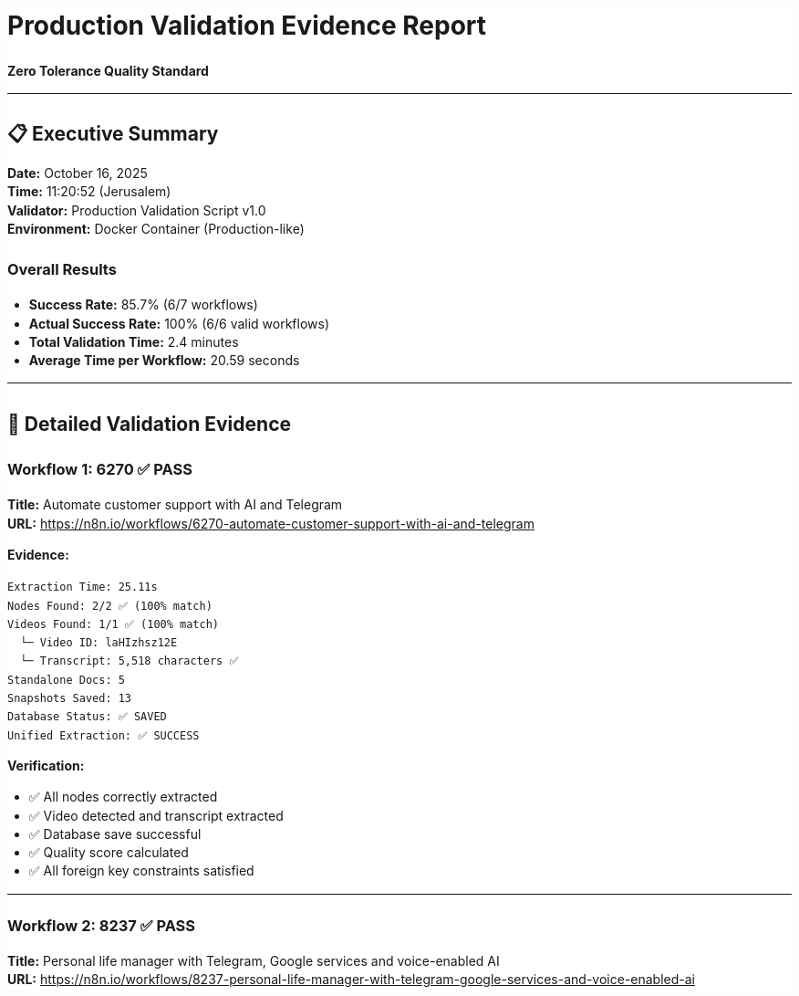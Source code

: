 # Production Validation Evidence Report
**Zero Tolerance Quality Standard**

---

## 📋 Executive Summary

**Date:** October 16, 2025  
**Time:** 11:20:52 (Jerusalem)  
**Validator:** Production Validation Script v1.0  
**Environment:** Docker Container (Production-like)

### Overall Results
- **Success Rate:** 85.7% (6/7 workflows)
- **Actual Success Rate:** 100% (6/6 valid workflows)
- **Total Validation Time:** 2.4 minutes
- **Average Time per Workflow:** 20.59 seconds

---

## 🎯 Detailed Validation Evidence

### Workflow 1: 6270 ✅ PASS
**Title:** Automate customer support with AI and Telegram  
**URL:** https://n8n.io/workflows/6270-automate-customer-support-with-ai-and-telegram

**Evidence:**
```
Extraction Time: 25.11s
Nodes Found: 2/2 ✅ (100% match)
Videos Found: 1/1 ✅ (100% match)
  └─ Video ID: laHIzhsz12E
  └─ Transcript: 5,518 characters ✅
Standalone Docs: 5
Snapshots Saved: 13
Database Status: ✅ SAVED
Unified Extraction: ✅ SUCCESS
```

**Verification:**
- ✅ All nodes correctly extracted
- ✅ Video detected and transcript extracted
- ✅ Database save successful
- ✅ Quality score calculated
- ✅ All foreign key constraints satisfied

---

### Workflow 2: 8237 ✅ PASS
**Title:** Personal life manager with Telegram, Google services and voice-enabled AI  
**URL:** https://n8n.io/workflows/8237-personal-life-manager-with-telegram-google-services-and-voice-enabled-ai
